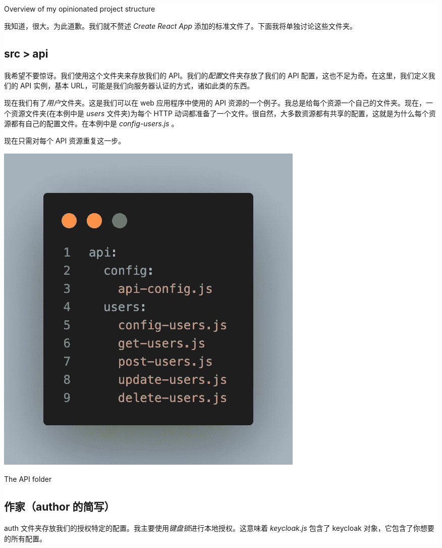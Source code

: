 Overview of my opinionated project structure

我知道，很大。为此道歉。我们就不赘述 *Create React App* 添加的标准文件了。下面我将单独讨论这些文件夹。

## src > api

我希望不要惊讶。我们使用这个文件夹来存放我们的 API。我们的*配置*文件夹存放了我们的 API 配置，这也不足为奇。在这里，我们定义我们的 API 实例，基本 URL，可能是我们向服务器认证的方式，诸如此类的东西。

现在我们有了*用户*文件夹。这是我们可以在 web 应用程序中使用的 API 资源的一个例子。我总是给每个资源一个自己的文件夹。现在，一个资源文件夹(在本例中是 *users* 文件夹)为每个 HTTP 动词都准备了一个文件。很自然，大多数资源都有共享的配置，这就是为什么每个资源都有自己的配置文件。在本例中是 *config-users.js* 。

现在只需对每个 API 资源重复这一步。

![](img/b838feaa4a7e8b05e73193c597797a65.png)

The API folder

## 作家（author 的简写）

auth 文件夹存放我们的授权特定的配置。我主要使用*键盘锁*进行本地授权。这意味着 *keycloak.js* 包含了 keycloak 对象，它包含了你想要的所有配置。
